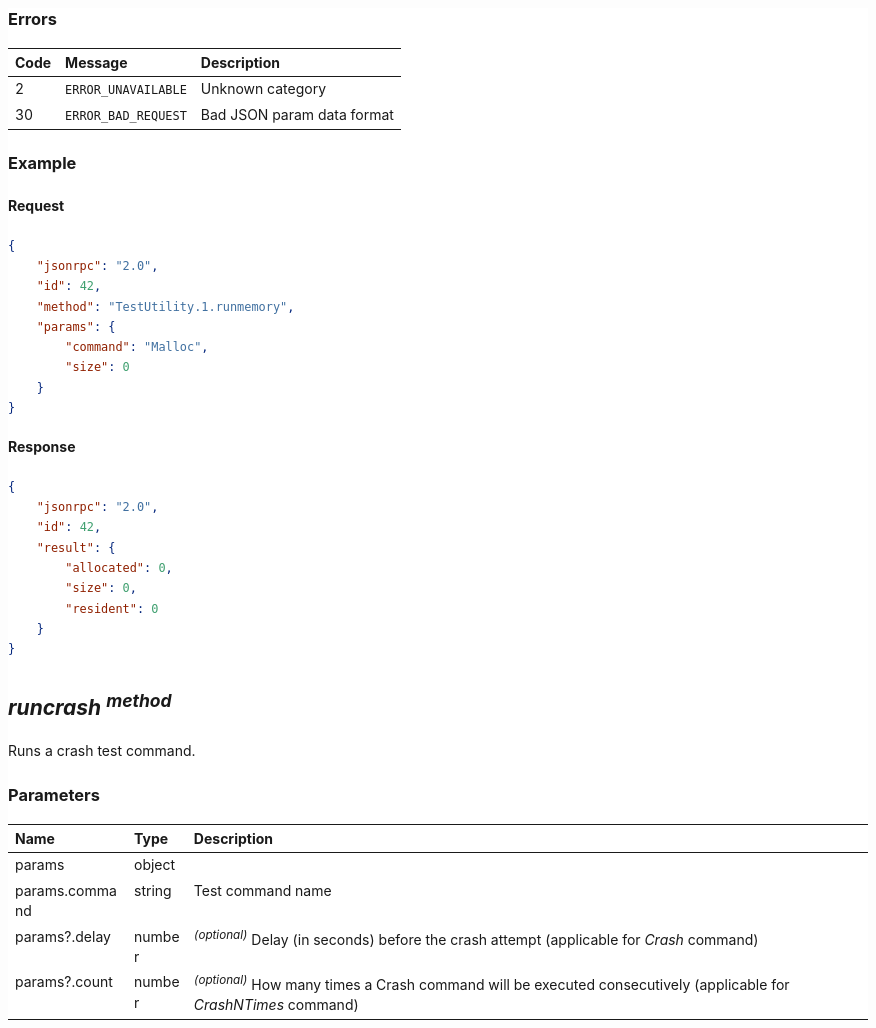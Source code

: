 ### Errors

| Code | Message | Description |
| :-------- | :-------- | :-------- |
| 2 | ```ERROR_UNAVAILABLE``` | Unknown category |
| 30 | ```ERROR_BAD_REQUEST``` | Bad JSON param data format |

### Example

#### Request

```json
{
    "jsonrpc": "2.0",
    "id": 42,
    "method": "TestUtility.1.runmemory",
    "params": {
        "command": "Malloc",
        "size": 0
    }
}
```

#### Response

```json
{
    "jsonrpc": "2.0",
    "id": 42,
    "result": {
        "allocated": 0,
        "size": 0,
        "resident": 0
    }
}
```

<a name="method.runcrash"></a>
## *runcrash <sup>method</sup>*

Runs a crash test command.

### Parameters

| Name | Type | Description |
| :-------- | :-------- | :-------- |
| params | object |  |
| params.command | string | Test command name |
| params?.delay | number | <sup>*(optional)*</sup> Delay (in seconds) before the crash attempt (applicable for *Crash* command) |
| params?.count | number | <sup>*(optional)*</sup> How many times a Crash command will be executed consecutively (applicable for *CrashNTimes* command) |
